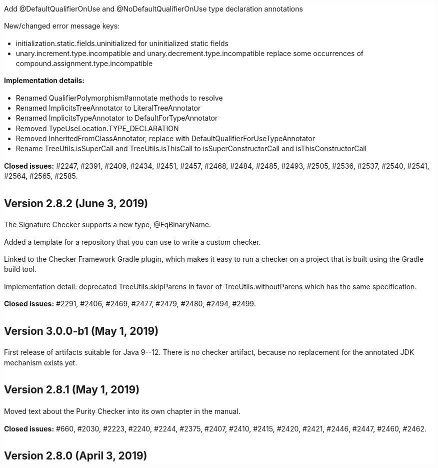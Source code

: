 Add @DefaultQualifierOnUse and @NoDefaultQualifierOnUse type declaration annotations

New/changed error message keys:
 * initialization.static.fields.uninitialized for uninitialized static fields
 * unary.increment.type.incompatible and unary.decrement.type.incompatible
   replace some occurrences of compound.assignment.type.incompatible

**Implementation details:**
 * Renamed QualifierPolymorphism#annotate methods to resolve
 * Renamed ImplicitsTreeAnnotator to LiteralTreeAnnotator
 * Renamed ImplicitsTypeAnnotator to DefaultForTypeAnnotator
 * Removed TypeUseLocation.TYPE_DECLARATION
 * Removed InheritedFromClassAnnotator, replace with DefaultQualifierForUseTypeAnnotator
 * Rename TreeUtils.isSuperCall and TreeUtils.isThisCall to
 isSuperConstructorCall and isThisConstructorCall

**Closed issues:**
#2247, #2391, #2409, #2434, #2451, #2457, #2468, #2484, #2485, #2493, #2505,
#2536, #2537, #2540, #2541, #2564, #2565, #2585.


Version 2.8.2 (June 3, 2019)
----------------------------

The Signature Checker supports a new type, @FqBinaryName.

Added a template for a repository that you can use to write a custom checker.

Linked to the Checker Framework Gradle plugin, which makes it easy to run
a checker on a project that is built using the Gradle build tool.

Implementation detail: deprecated TreeUtils.skipParens in favor of
TreeUtils.withoutParens which has the same specification.

**Closed issues:**
#2291, #2406, #2469, #2477, #2479, #2480, #2494, #2499.


Version 3.0.0-b1 (May 1, 2019)
------------------------------

First release of artifacts suitable for Java 9--12.
There is no checker artifact, because no replacement for the
annotated JDK mechanism exists yet.


Version 2.8.1 (May 1, 2019)
---------------------------

Moved text about the Purity Checker into its own chapter in the manual.

**Closed issues:**
#660, #2030, #2223, #2240, #2244, #2375, #2407, #2410, #2415, #2420, #2421,
#2446, #2447, #2460, #2462.


Version 2.8.0 (April 3, 2019)
-----------------------------
